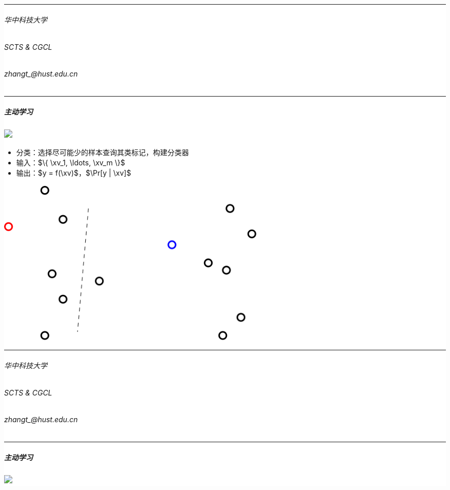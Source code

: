 <div class="footer">
  <hr class="hr_bottom">
  <div class="multi_column">
    <h6 class="bottom_left">华中科技大学</h6><h6 class="bottom_center">SCTS & CGCL</h6><h6 class="bottom_right">zhangt_@hust.edu.cn</h6>
  </div>
</div>


 
<div class="multi_column">
  <div class="title_hr">
    <hr class="hr_top">
    <h5 class="title">主动学习</h5>
  </div>
  <img class="lab" src="../common/img/logo.jpg">
</div>

- 分类：选择尽可能少的样本查询其类标记，构建分类器
- 输入：$\{ \xv_1, \ldots, \xv_m \}$
- 输出：$y = f(\xv)$，$\Pr[y | \xv]$

<div class="top_5">
  <img src="plot/active1.svg" height="300px">
</div>

<div class="footer">
  <hr class="hr_bottom">
  <div class="multi_column">
    <h6 class="bottom_left">华中科技大学</h6>
    <h6 class="bottom_center">SCTS & CGCL</h6>
    <h6 class="bottom_right">zhangt_@hust.edu.cn</h6>
  </div>
</div>


 
<div class="multi_column">
  <div class="title_hr">
    <hr class="hr_top">
    <h5 class="title">主动学习</h5>
  </div>
  <img class="lab" src="../common/img/logo.jpg">
</div>
